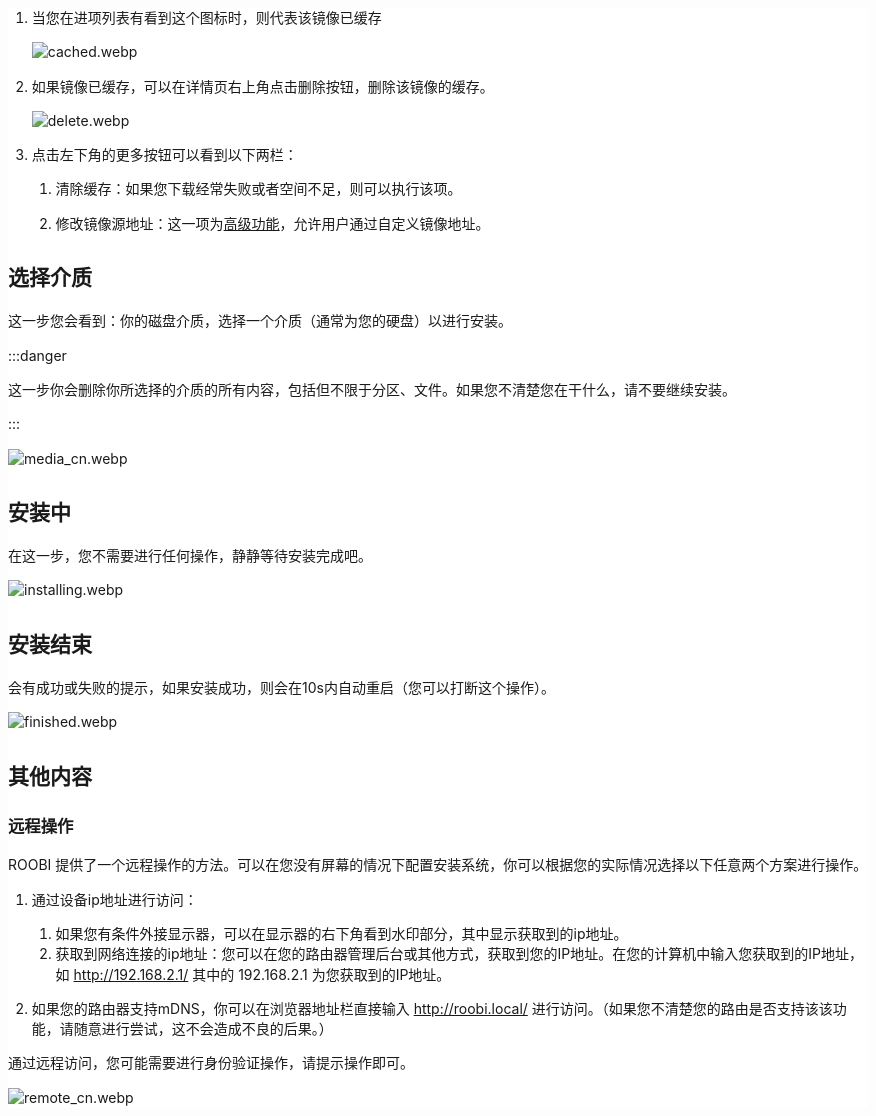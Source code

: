 1. 当您在进项列表有看到这个图标时，则代表该镜像已缓存

   ![cached.webp](/img/roobi/cached.webp)

2. 如果镜像已缓存，可以在详情页右上角点击删除按钮，删除该镜像的缓存。

   ![delete.webp](/img/roobi/delete.webp)

3. 点击左下角的更多按钮可以看到以下两栏：

   1. 清除缓存：如果您下载经常失败或者空间不足，则可以执行该项。

   2. 修改镜像源地址：这一项为[高级功能](./advanced-feature)，允许用户通过自定义镜像地址。

## 选择介质

这一步您会看到：你的磁盘介质，选择一个介质（通常为您的硬盘）以进行安装。

:::danger

这一步你会删除你所选择的介质的所有内容，包括但不限于分区、文件。如果您不清楚您在干什么，请不要继续安装。

:::

![media_cn.webp](/img/roobi/media_cn.webp)

## 安装中

在这一步，您不需要进行任何操作，静静等待安装完成吧。

![installing.webp](/img/roobi/installing.webp)

## 安装结束

会有成功或失败的提示，如果安装成功，则会在10s内自动重启（您可以打断这个操作）。

![finished.webp](/img/roobi/finished_cn.webp)

## 其他内容

### 远程操作

ROOBI 提供了一个远程操作的方法。可以在您没有屏幕的情况下配置安装系统，你可以根据您的实际情况选择以下任意两个方案进行操作。

1. 通过设备ip地址进行访问：

   1. 如果您有条件外接显示器，可以在显示器的右下角看到水印部分，其中显示获取到的ip地址。
   2. 获取到网络连接的ip地址：您可以在您的路由器管理后台或其他方式，获取到您的IP地址。在您的计算机中输入您获取到的IP地址，如 http://192.168.2.1/ 其中的 192.168.2.1 为您获取到的IP地址。

2. 如果您的路由器支持mDNS，你可以在浏览器地址栏直接输入 http://roobi.local/ 进行访问。（如果您不清楚您的路由是否支持该该功能，请随意进行尝试，这不会造成不良的后果。）

通过远程访问，您可能需要进行身份验证操作，请提示操作即可。

![remote_cn.webp](/img/roobi/remote_cn.webp)
